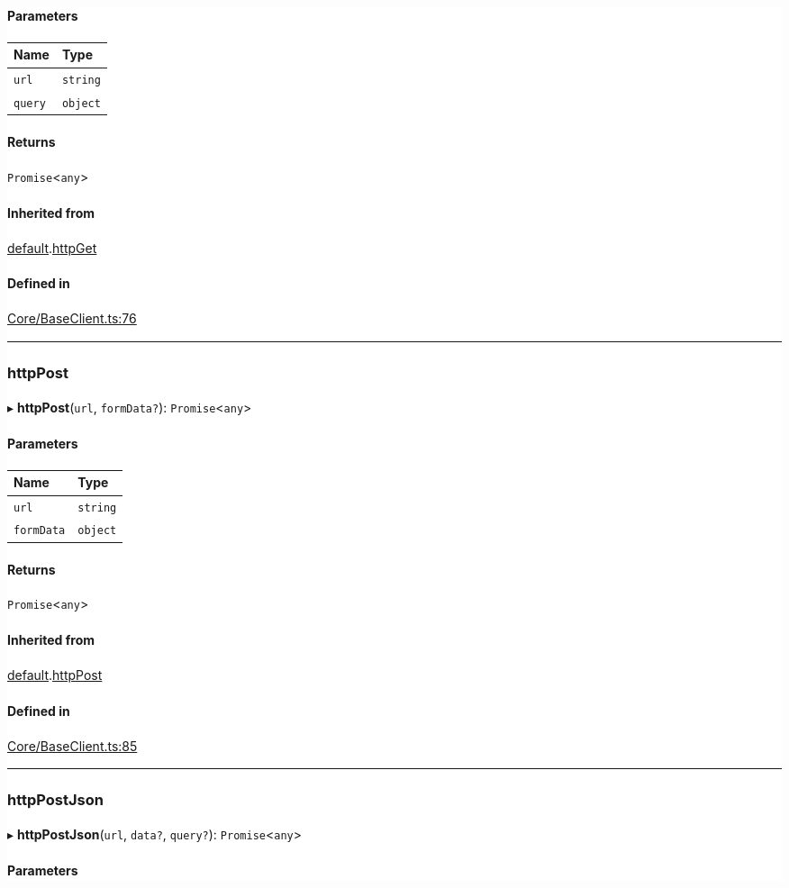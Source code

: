 #### Parameters

| Name | Type |
| :------ | :------ |
| `url` | `string` |
| `query` | `object` |

#### Returns

`Promise`<`any`\>

#### Inherited from

[default](Core_BaseClient.default.md).[httpGet](Core_BaseClient.default.md#httpget)

#### Defined in

[Core/BaseClient.ts:76](https://github.com/hpyer/node-easywechat/blob/a144a0f/src/Core/BaseClient.ts#L76)

___

### httpPost

▸ **httpPost**(`url`, `formData?`): `Promise`<`any`\>

#### Parameters

| Name | Type |
| :------ | :------ |
| `url` | `string` |
| `formData` | `object` |

#### Returns

`Promise`<`any`\>

#### Inherited from

[default](Core_BaseClient.default.md).[httpPost](Core_BaseClient.default.md#httppost)

#### Defined in

[Core/BaseClient.ts:85](https://github.com/hpyer/node-easywechat/blob/a144a0f/src/Core/BaseClient.ts#L85)

___

### httpPostJson

▸ **httpPostJson**(`url`, `data?`, `query?`): `Promise`<`any`\>

#### Parameters
